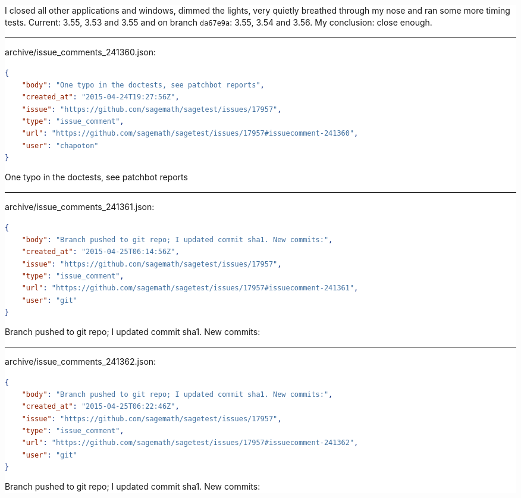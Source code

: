 I closed all other applications and windows, dimmed the lights, very quietly breathed through my nose and ran some more timing tests.  Current: 3.55, 3.53 and 3.55 and on branch `da67e9a`: 3.55, 3.54 and 3.56.  My conclusion: close enough.



---

archive/issue_comments_241360.json:
```json
{
    "body": "One typo in the doctests, see patchbot reports",
    "created_at": "2015-04-24T19:27:56Z",
    "issue": "https://github.com/sagemath/sagetest/issues/17957",
    "type": "issue_comment",
    "url": "https://github.com/sagemath/sagetest/issues/17957#issuecomment-241360",
    "user": "chapoton"
}
```

One typo in the doctests, see patchbot reports



---

archive/issue_comments_241361.json:
```json
{
    "body": "Branch pushed to git repo; I updated commit sha1. New commits:",
    "created_at": "2015-04-25T06:14:56Z",
    "issue": "https://github.com/sagemath/sagetest/issues/17957",
    "type": "issue_comment",
    "url": "https://github.com/sagemath/sagetest/issues/17957#issuecomment-241361",
    "user": "git"
}
```

Branch pushed to git repo; I updated commit sha1. New commits:



---

archive/issue_comments_241362.json:
```json
{
    "body": "Branch pushed to git repo; I updated commit sha1. New commits:",
    "created_at": "2015-04-25T06:22:46Z",
    "issue": "https://github.com/sagemath/sagetest/issues/17957",
    "type": "issue_comment",
    "url": "https://github.com/sagemath/sagetest/issues/17957#issuecomment-241362",
    "user": "git"
}
```

Branch pushed to git repo; I updated commit sha1. New commits:

